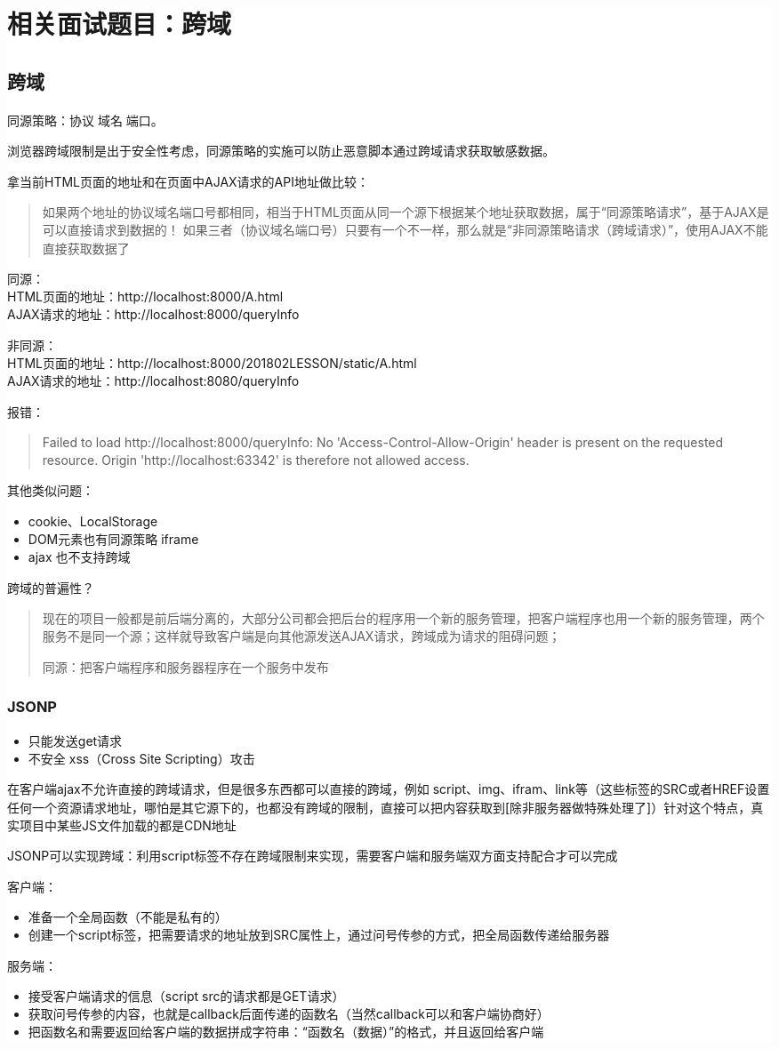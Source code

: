 # 相关面试题目：跨域

## 跨域

同源策略：协议 域名 端口。

浏览器跨域限制是出于安全性考虑，同源策略的实施可以防止恶意脚本通过跨域请求获取敏感数据。

拿当前HTML页面的地址和在页面中AJAX请求的API地址做比较：
>如果两个地址的协议域名端口号都相同，相当于HTML页面从同一个源下根据某个地址获取数据，属于“同源策略请求”，基于AJAX是可以直接请求到数据的！
>如果三者（协议域名端口号）只要有一个不一样，那么就是“非同源策略请求（跨域请求）”，使用AJAX不能直接获取数据了

同源：  
HTML页面的地址：http://localhost:8000/A.html  
AJAX请求的地址：http://localhost:8000/queryInfo  

非同源：  
HTML页面的地址：http://localhost:8000/201802LESSON/static/A.html  
AJAX请求的地址：http://localhost:8080/queryInfo  

报错：
> Failed to load http://localhost:8000/queryInfo: No 'Access-Control-Allow-Origin' header is present on the requested resource. Origin 'http://localhost:63342' is therefore not allowed access.

其他类似问题：

- cookie、LocalStorage
- DOM元素也有同源策略 iframe
- ajax 也不支持跨域

跨域的普遍性？
> 现在的项目一般都是前后端分离的，大部分公司都会把后台的程序用一个新的服务管理，把客户端程序也用一个新的服务管理，两个服务不是同一个源；这样就导致客户端是向其他源发送AJAX请求，跨域成为请求的阻碍问题；
>
> 同源：把客户端程序和服务器程序在一个服务中发布

### JSONP

- 只能发送get请求
- 不安全 xss（Cross Site Scripting）攻击

在客户端ajax不允许直接的跨域请求，但是很多东西都可以直接的跨域，例如 script、img、ifram、link等（这些标签的SRC或者HREF设置任何一个资源请求地址，哪怕是其它源下的，也都没有跨域的限制，直接可以把内容获取到[除非服务器做特殊处理了]）针对这个特点，真实项目中某些JS文件加载的都是CDN地址

JSONP可以实现跨域：利用script标签不存在跨域限制来实现，需要客户端和服务端双方面支持配合才可以完成

客户端：

- 准备一个全局函数（不能是私有的）
- 创建一个script标签，把需要请求的地址放到SRC属性上，通过问号传参的方式，把全局函数传递给服务器

服务端：

- 接受客户端请求的信息（script src的请求都是GET请求）
- 获取问号传参的内容，也就是callback后面传递的函数名（当然callback可以和客户端协商好）
- 把函数名和需要返回给客户端的数据拼成字符串：“函数名（数据）”的格式，并且返回给客户端
